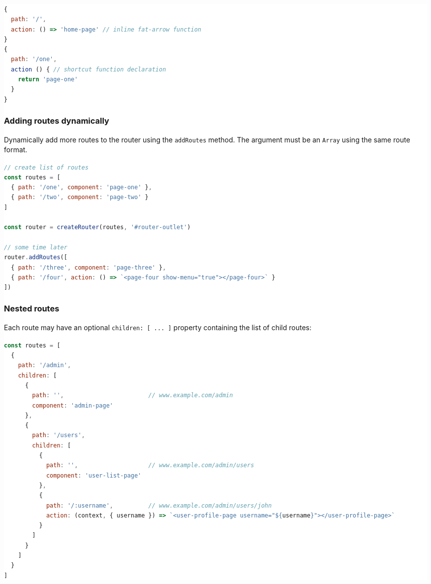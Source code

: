 ```js
{
  path: '/',
  action: () => 'home-page' // inline fat-arrow function
}
{
  path: '/one',
  action () { // shortcut function declaration
    return 'page-one'
  }
}
```

### Adding routes dynamically

Dynamically add more routes to the router using the `addRoutes` method.
The argument must be an `Array` using the same route format.

```js
// create list of routes
const routes = [
  { path: '/one', component: 'page-one' },
  { path: '/two', component: 'page-two' }
]

const router = createRouter(routes, '#router-outlet')

// some time later
router.addRoutes([
  { path: '/three', component: 'page-three' },
  { path: '/four', action: () => `<page-four show-menu="true"></page-four>` }
])
```

### Nested routes

Each route may have an optional `children: [ ... ]` property containing the list of child routes:

```js
const routes = [
  {
    path: '/admin',
    children: [
      {
        path: '',                        // www.example.com/admin
        component: 'admin-page'
      },
      {
        path: '/users',
        children: [
          {
            path: '',                    // www.example.com/admin/users
            component: 'user-list-page'
          },
          {
            path: '/:username',          // www.example.com/admin/users/john
            action: (context, { username }) => `<user-profile-page username="${username}"></user-profile-page>`
          }
        ]
      }
    ]
  }
]
```
